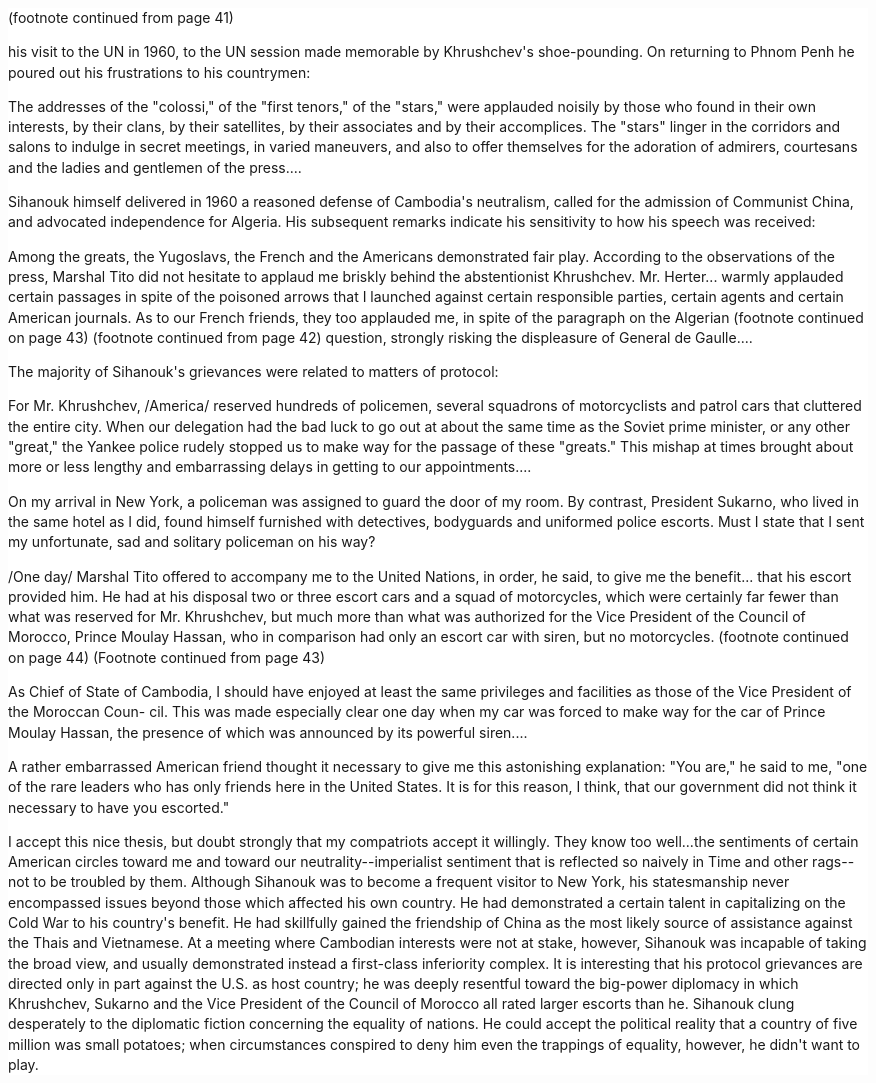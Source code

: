 (footnote continued from page 41)

his visit to the UN in 1960, to the UN session made memorable by Khrushchev's shoe-pounding. On returning to Phnom Penh he poured out his frustrations to his countrymen:

The addresses of the "colossi," of the "first tenors," of the "stars," were applauded noisily by those who found in their own interests, by their clans, by their satellites, by their associates and by their accomplices. The "stars" linger in the corridors and salons to indulge in secret meetings, in varied maneuvers, and also to offer themselves for the adoration of admirers, courtesans and the ladies and gentlemen of the press....

Sihanouk himself delivered in 1960 a reasoned defense of Cambodia's neutralism, called for the admission of Communist China, and advocated independence for Algeria. His subsequent remarks indicate his sensitivity to how his speech was received:

Among the greats, the Yugoslavs, the French and the Americans demonstrated fair play. According to the observations of the press, Marshal Tito did not hesitate to applaud me briskly behind the abstentionist Khrushchev. Mr. Herter... warmly applauded certain passages in spite of the poisoned arrows that I launched against certain responsible parties, certain agents and certain American journals. As to our French friends, they too applauded me, in spite of the paragraph on the Algerian (footnote continued on page 43) (footnote continued from page 42) question, strongly risking the displeasure of General de Gaulle....

The majority of Sihanouk's grievances were related to matters of protocol:

For Mr. Khrushchev, /America/ reserved hundreds of policemen, several squadrons of motorcyclists and patrol cars that cluttered the entire city. When our delegation had the bad luck to go out at about the same time as the Soviet prime minister, or any other "great," the Yankee police rudely stopped us to make way for the passage of these "greats." This mishap at times brought about more or less lengthy and embarrassing delays in getting to our appointments....

On my arrival in New York, a policeman was assigned to guard the door of my room. By contrast, President Sukarno, who lived in the same hotel as I did, found himself furnished with detectives, bodyguards and uniformed police escorts. Must I state that I sent my unfortunate, sad and solitary policeman on his way?

/One day/ Marshal Tito offered to accompany me to the United Nations, in order, he said, to give me the benefit... that his escort provided him. He had at his disposal two or three escort cars and a squad of motorcycles, which were certainly far fewer than what was reserved for Mr. Khrushchev, but much more than what was authorized for the Vice President of the Council of Morocco, Prince Moulay Hassan, who in comparison had only an escort car with siren, but no motorcycles. (footnote continued on page 44) (Footnote continued from page 43)

As Chief of State of Cambodia, I should have enjoyed at least the same privileges and facilities as those of the Vice President of the Moroccan Coun- cil. This was made especially clear one day when my car was forced to make way for the car of Prince Moulay Hassan, the presence of which was announced by its powerful siren....

A rather embarrassed American friend thought it necessary to give me this astonishing explanation: "You are," he said to me, "one of the rare leaders who has only friends here in the United States. It is for this reason, I think, that our government did not think it necessary to have you escorted."

I accept this nice thesis, but doubt strongly that my compatriots accept it willingly. They know too well...the sentiments of certain American circles toward me and toward our neutrality--imperialist sentiment that is reflected so naively in Time and other rags--not to be troubled by them. Although Sihanouk was to become a frequent visitor to New York, his statesmanship never encompassed issues beyond those which affected his own country. He had demonstrated a certain talent in capitalizing on the Cold War to his country's benefit. He had skillfully gained the friendship of China as the most likely source of assistance against the Thais and Vietnamese. At a meeting where Cambodian interests were not at stake, however, Sihanouk was incapable of taking the broad view, and usually demonstrated instead a first-class inferiority complex. It is interesting that his protocol grievances are directed only in part against the U.S. as host country; he was deeply resentful toward the big-power diplomacy in which Khrushchev, Sukarno and the Vice President of the Council of Morocco all rated larger escorts than he. Sihanouk clung desperately to the diplomatic fiction concerning the equality of nations. He could accept the political reality that a country of five million was small potatoes; when circumstances conspired to deny him even the trappings of equality, however, he didn't want to play.
